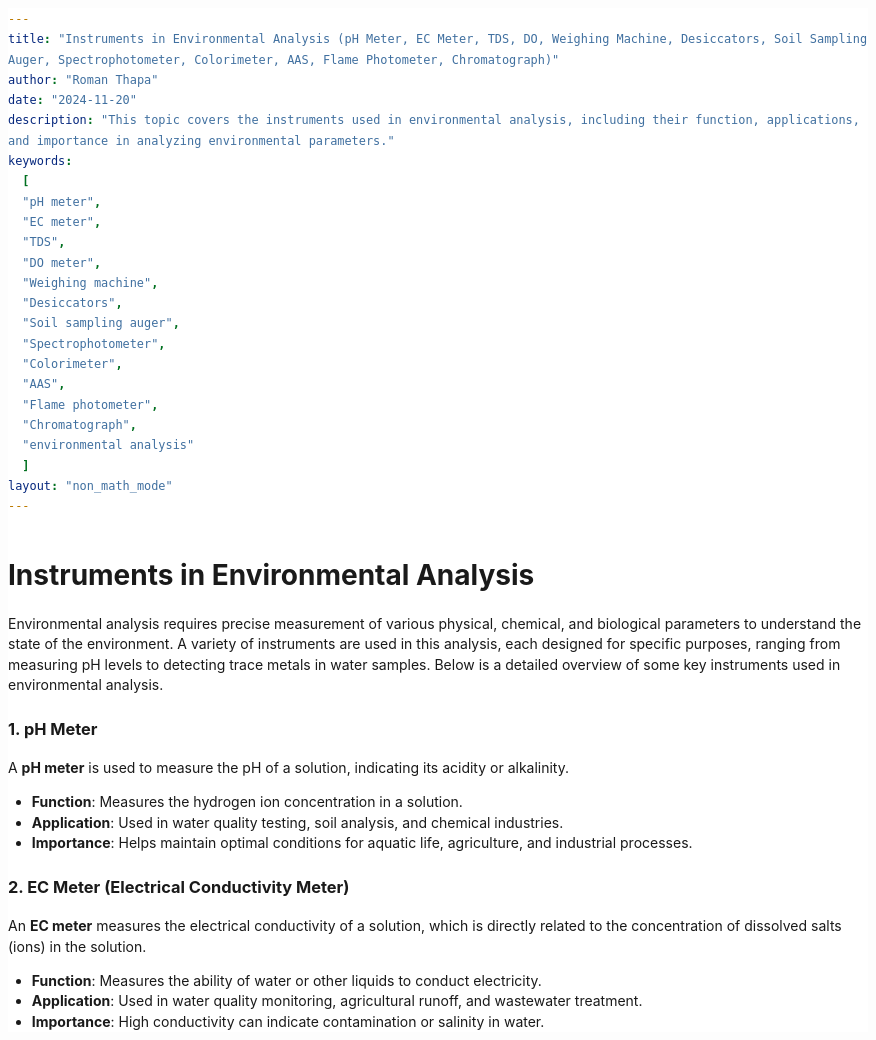 ```yaml
---
title: "Instruments in Environmental Analysis (pH Meter, EC Meter, TDS, DO, Weighing Machine, Desiccators, Soil Sampling Auger, Spectrophotometer, Colorimeter, AAS, Flame Photometer, Chromatograph)"
author: "Roman Thapa"
date: "2024-11-20"
description: "This topic covers the instruments used in environmental analysis, including their function, applications, and importance in analyzing environmental parameters."
keywords:
  [
  "pH meter",
  "EC meter",
  "TDS",
  "DO meter",
  "Weighing machine",
  "Desiccators",
  "Soil sampling auger",
  "Spectrophotometer",
  "Colorimeter",
  "AAS",
  "Flame photometer",
  "Chromatograph",
  "environmental analysis"
  ]
layout: "non_math_mode"
---
```


# Instruments in Environmental Analysis

Environmental analysis requires precise measurement of various physical, chemical, and biological parameters to understand the state of the environment. A variety of instruments are used in this analysis, each designed for specific purposes, ranging from measuring pH levels to detecting trace metals in water samples. Below is a detailed overview of some key instruments used in environmental analysis.

### 1. **pH Meter**

A **pH meter** is used to measure the pH of a solution, indicating its acidity or alkalinity.

- **Function**: Measures the hydrogen ion concentration in a solution.
- **Application**: Used in water quality testing, soil analysis, and chemical industries.
- **Importance**: Helps maintain optimal conditions for aquatic life, agriculture, and industrial processes.

### 2. **EC Meter (Electrical Conductivity Meter)**

An **EC meter** measures the electrical conductivity of a solution, which is directly related to the concentration of dissolved salts (ions) in the solution.

- **Function**: Measures the ability of water or other liquids to conduct electricity.
- **Application**: Used in water quality monitoring, agricultural runoff, and wastewater treatment.
- **Importance**: High conductivity can indicate contamination or salinity in water.
